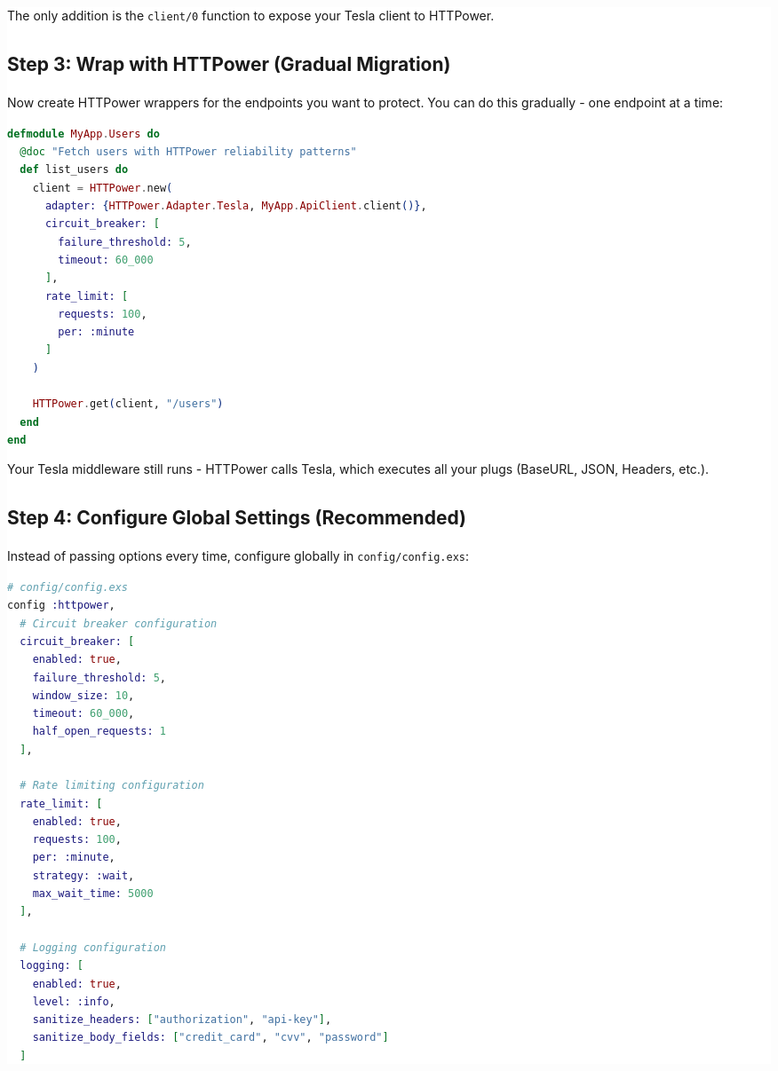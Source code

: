 The only addition is the `client/0` function to expose your Tesla client to HTTPower.

## Step 3: Wrap with HTTPower (Gradual Migration)

Now create HTTPower wrappers for the endpoints you want to protect. You can do this gradually - one endpoint at a time:

```elixir
defmodule MyApp.Users do
  @doc "Fetch users with HTTPower reliability patterns"
  def list_users do
    client = HTTPower.new(
      adapter: {HTTPower.Adapter.Tesla, MyApp.ApiClient.client()},
      circuit_breaker: [
        failure_threshold: 5,
        timeout: 60_000
      ],
      rate_limit: [
        requests: 100,
        per: :minute
      ]
    )

    HTTPower.get(client, "/users")
  end
end
```

Your Tesla middleware still runs - HTTPower calls Tesla, which executes all your plugs (BaseURL, JSON, Headers, etc.).

## Step 4: Configure Global Settings (Recommended)

Instead of passing options every time, configure globally in `config/config.exs`:

```elixir
# config/config.exs
config :httpower,
  # Circuit breaker configuration
  circuit_breaker: [
    enabled: true,
    failure_threshold: 5,
    window_size: 10,
    timeout: 60_000,
    half_open_requests: 1
  ],

  # Rate limiting configuration
  rate_limit: [
    enabled: true,
    requests: 100,
    per: :minute,
    strategy: :wait,
    max_wait_time: 5000
  ],

  # Logging configuration
  logging: [
    enabled: true,
    level: :info,
    sanitize_headers: ["authorization", "api-key"],
    sanitize_body_fields: ["credit_card", "cvv", "password"]
  ]
```
